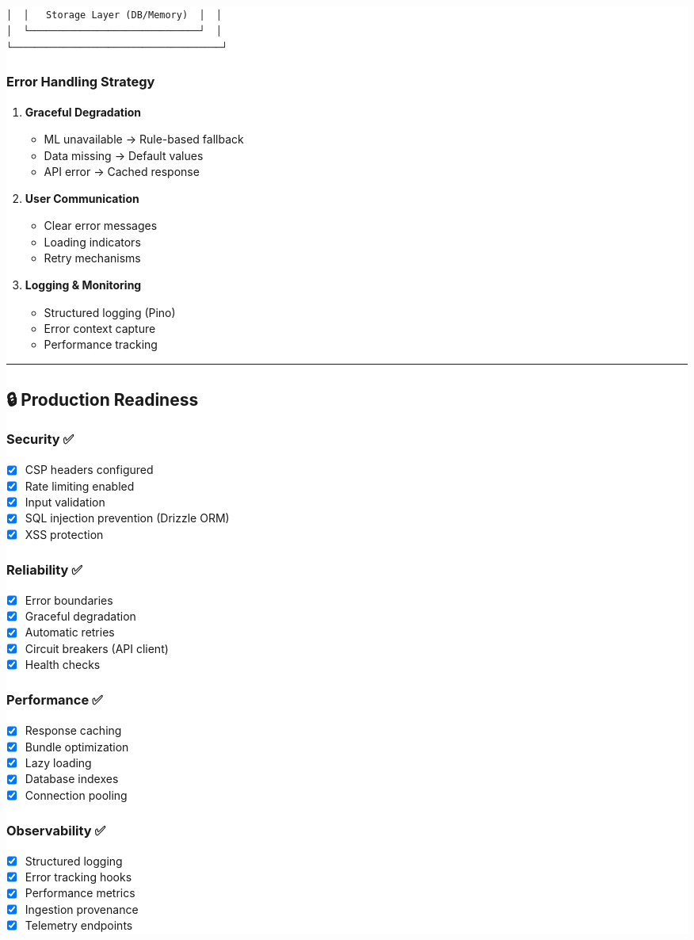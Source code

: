 ```
│  │   Storage Layer (DB/Memory)  │  │
│  └──────────────────────────────┘  │
└─────────────────────────────────────┘
```

### Error Handling Strategy

1. **Graceful Degradation**
   - ML unavailable → Rule-based fallback
   - Data missing → Default values
   - API error → Cached response

2. **User Communication**
   - Clear error messages
   - Loading indicators
   - Retry mechanisms

3. **Logging & Monitoring**
   - Structured logging (Pino)
   - Error context capture
   - Performance tracking

---

## 🔒 Production Readiness

### Security ✅
- [x] CSP headers configured
- [x] Rate limiting enabled
- [x] Input validation
- [x] SQL injection prevention (Drizzle ORM)
- [x] XSS protection

### Reliability ✅
- [x] Error boundaries
- [x] Graceful degradation
- [x] Automatic retries
- [x] Circuit breakers (API client)
- [x] Health checks

### Performance ✅
- [x] Response caching
- [x] Bundle optimization
- [x] Lazy loading
- [x] Database indexes
- [x] Connection pooling

### Observability ✅
- [x] Structured logging
- [x] Error tracking hooks
- [x] Performance metrics
- [x] Ingestion provenance
- [x] Telemetry endpoints
